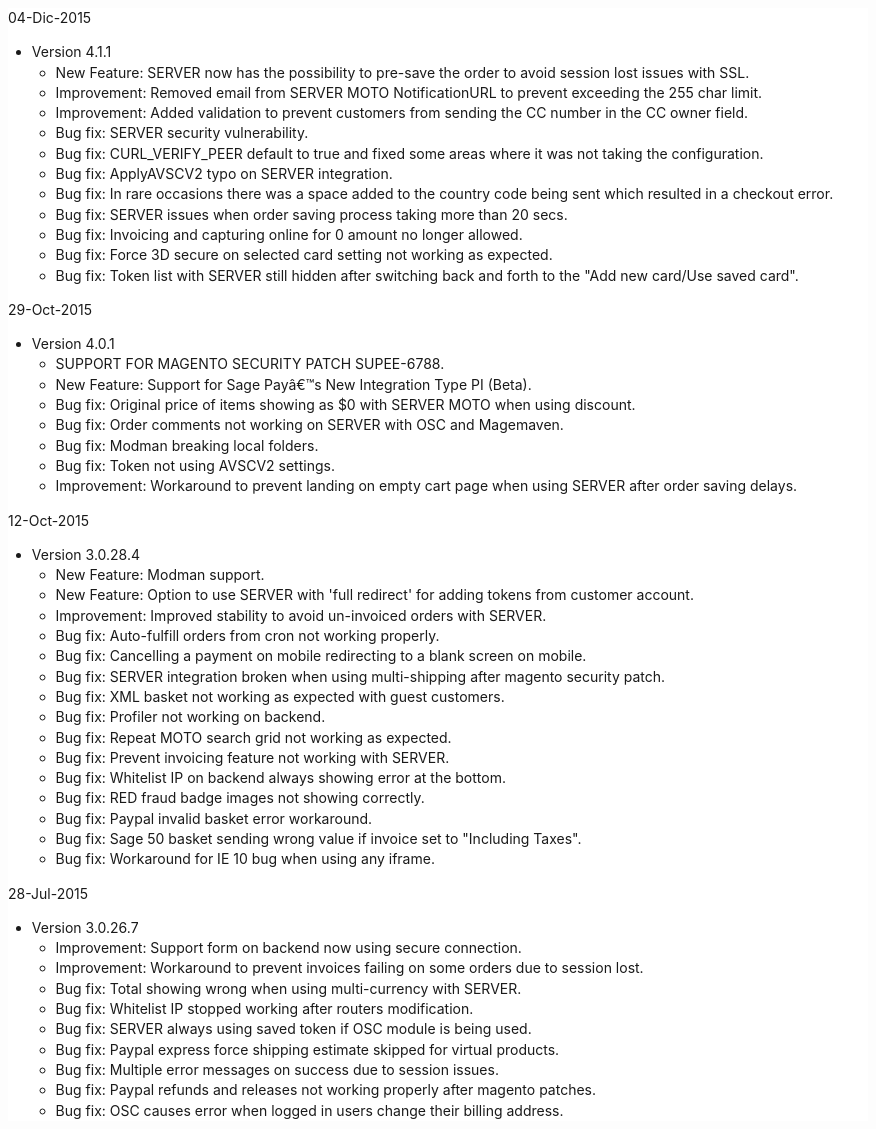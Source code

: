 04-Dic-2015
  - Version 4.1.1
      * New Feature: SERVER now has the possibility to pre-save the order to avoid session lost issues with SSL.
      * Improvement: Removed email from SERVER MOTO NotificationURL to prevent exceeding the 255 char limit.
      * Improvement: Added validation to prevent customers from sending the CC number in the CC owner field.
      * Bug fix: SERVER security vulnerability.
      * Bug fix: CURL_VERIFY_PEER default to true and fixed some areas where it was not taking the configuration.
      * Bug fix: ApplyAVSCV2 typo on SERVER integration.
      * Bug fix: In rare occasions there was a space added to the country code being sent which resulted in a checkout error.
      * Bug fix: SERVER issues when order saving process taking more than 20 secs.
      * Bug fix: Invoicing and capturing online for 0 amount no longer allowed.
      * Bug fix: Force 3D secure on selected card setting not working as expected.
      * Bug fix: Token list with SERVER still hidden after switching back and forth to the "Add new card/Use saved card".

29-Oct-2015
  - Version 4.0.1
      * SUPPORT FOR MAGENTO SECURITY PATCH SUPEE-6788.
      * New Feature: Support for Sage Payâ€™s New Integration Type PI (Beta).
      * Bug fix: Original price of items showing as $0 with SERVER MOTO when using discount.
      * Bug fix: Order comments not working on SERVER with OSC and Magemaven.
      * Bug fix: Modman breaking local folders.
      * Bug fix: Token not using AVSCV2 settings.
      * Improvement: Workaround to prevent landing on empty cart page when using SERVER after order saving delays.

12-Oct-2015
  - Version 3.0.28.4
      * New Feature: Modman support.
      * New Feature: Option to use SERVER with 'full redirect' for adding tokens from customer account.
      * Improvement: Improved stability to avoid un-invoiced orders with SERVER.
      * Bug fix: Auto-fulfill orders from cron not working properly.
      * Bug fix: Cancelling a payment on mobile redirecting to a blank screen on mobile.
      * Bug fix: SERVER integration broken when using multi-shipping after magento security patch.
      * Bug fix: XML basket not working as expected with guest customers.
      * Bug fix: Profiler not working on backend.
      * Bug fix: Repeat MOTO search grid not working as expected.
      * Bug fix: Prevent invoicing feature not working with SERVER.
      * Bug fix: Whitelist IP on backend always showing error at the bottom.
      * Bug fix: RED fraud badge images not showing correctly.
      * Bug fix: Paypal invalid basket error workaround.
      * Bug fix: Sage 50 basket sending wrong value if invoice set to "Including Taxes".
      * Bug fix: Workaround for IE 10 bug when using any iframe.

28-Jul-2015
  - Version 3.0.26.7
      * Improvement: Support form on backend now using secure connection.
      * Improvement: Workaround to prevent invoices failing on some orders due to session lost.
      * Bug fix: Total showing wrong when using multi-currency with SERVER.
      * Bug fix: Whitelist IP stopped working after routers modification.
      * Bug fix: SERVER always using saved token if OSC module is being used.
      * Bug fix: Paypal express force shipping estimate skipped for virtual products.
      * Bug fix: Multiple error messages on success due to session issues.
      * Bug fix: Paypal refunds and releases not working properly after magento patches.
      * Bug fix: OSC causes error when logged in users change their billing address.
